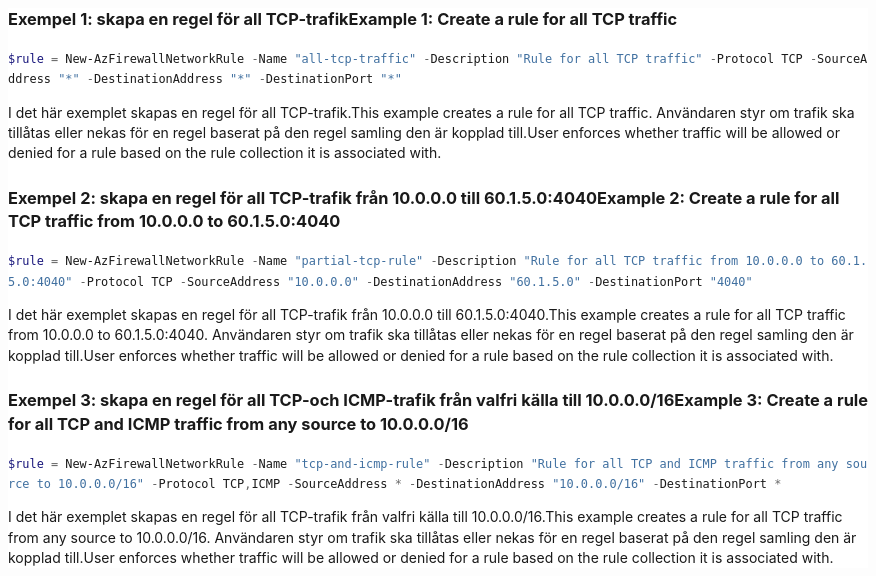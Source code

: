 ### <span data-ttu-id="8c5f9-108">Exempel 1: skapa en regel för all TCP-trafik</span><span class="sxs-lookup"><span data-stu-id="8c5f9-108">Example 1: Create a rule for all TCP traffic</span></span>
```powershell
$rule = New-AzFirewallNetworkRule -Name "all-tcp-traffic" -Description "Rule for all TCP traffic" -Protocol TCP -SourceAddress "*" -DestinationAddress "*" -DestinationPort "*"
```

<span data-ttu-id="8c5f9-109">I det här exemplet skapas en regel för all TCP-trafik.</span><span class="sxs-lookup"><span data-stu-id="8c5f9-109">This example creates a rule for all TCP traffic.</span></span> <span data-ttu-id="8c5f9-110">Användaren styr om trafik ska tillåtas eller nekas för en regel baserat på den regel samling den är kopplad till.</span><span class="sxs-lookup"><span data-stu-id="8c5f9-110">User enforces whether traffic will be allowed or denied for a rule based on the rule collection it is associated with.</span></span>

### <span data-ttu-id="8c5f9-111">Exempel 2: skapa en regel för all TCP-trafik från 10.0.0.0 till 60.1.5.0:4040</span><span class="sxs-lookup"><span data-stu-id="8c5f9-111">Example 2: Create a rule for all TCP traffic from 10.0.0.0 to 60.1.5.0:4040</span></span>
```powershell
$rule = New-AzFirewallNetworkRule -Name "partial-tcp-rule" -Description "Rule for all TCP traffic from 10.0.0.0 to 60.1.5.0:4040" -Protocol TCP -SourceAddress "10.0.0.0" -DestinationAddress "60.1.5.0" -DestinationPort "4040"
```

<span data-ttu-id="8c5f9-112">I det här exemplet skapas en regel för all TCP-trafik från 10.0.0.0 till 60.1.5.0:4040.</span><span class="sxs-lookup"><span data-stu-id="8c5f9-112">This example creates a rule for all TCP traffic from 10.0.0.0 to 60.1.5.0:4040.</span></span> <span data-ttu-id="8c5f9-113">Användaren styr om trafik ska tillåtas eller nekas för en regel baserat på den regel samling den är kopplad till.</span><span class="sxs-lookup"><span data-stu-id="8c5f9-113">User enforces whether traffic will be allowed or denied for a rule based on the rule collection it is associated with.</span></span>

### <span data-ttu-id="8c5f9-114">Exempel 3: skapa en regel för all TCP-och ICMP-trafik från valfri källa till 10.0.0.0/16</span><span class="sxs-lookup"><span data-stu-id="8c5f9-114">Example 3: Create a rule for all TCP and ICMP traffic from any source to 10.0.0.0/16</span></span>
```powershell
$rule = New-AzFirewallNetworkRule -Name "tcp-and-icmp-rule" -Description "Rule for all TCP and ICMP traffic from any source to 10.0.0.0/16" -Protocol TCP,ICMP -SourceAddress * -DestinationAddress "10.0.0.0/16" -DestinationPort *
```

<span data-ttu-id="8c5f9-115">I det här exemplet skapas en regel för all TCP-trafik från valfri källa till 10.0.0.0/16.</span><span class="sxs-lookup"><span data-stu-id="8c5f9-115">This example creates a rule for all TCP traffic from any source to 10.0.0.0/16.</span></span> <span data-ttu-id="8c5f9-116">Användaren styr om trafik ska tillåtas eller nekas för en regel baserat på den regel samling den är kopplad till.</span><span class="sxs-lookup"><span data-stu-id="8c5f9-116">User enforces whether traffic will be allowed or denied for a rule based on the rule collection it is associated with.</span></span>
